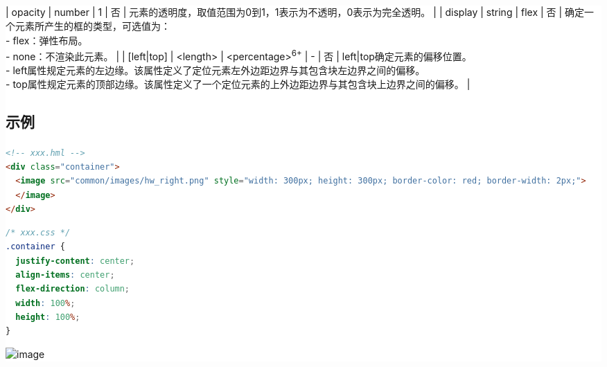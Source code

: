 | opacity | number | 1 | 否 | 元素的透明度，取值范围为0到1，1表示为不透明，0表示为完全透明。 |
| display | string | flex | 否 | 确定一个元素所产生的框的类型，可选值为：<br/>-&nbsp;flex：弹性布局。<br/>-&nbsp;none：不渲染此元素。 |
| [left\|top] | &lt;length&gt;&nbsp;\|&nbsp;&lt;percentage&gt;<sup>6+</sup> | - | 否 | left\|top确定元素的偏移位置。<br/>-&nbsp;left属性规定元素的左边缘。该属性定义了定位元素左外边距边界与其包含块左边界之间的偏移。<br/>-&nbsp;top属性规定元素的顶部边缘。该属性定义了一个定位元素的上外边距边界与其包含块上边界之间的偏移。 |

## 示例

```html
<!-- xxx.hml -->
<div class="container">
  <image src="common/images/hw_right.png" style="width: 300px; height: 300px; border-color: red; border-width: 2px;">
  </image>
</div>
```

```css
/* xxx.css */
.container {
  justify-content: center;
  align-items: center;
  flex-direction: column;
  width: 100%;
  height: 100%;
}
```

![image](figures/image-lite.png)